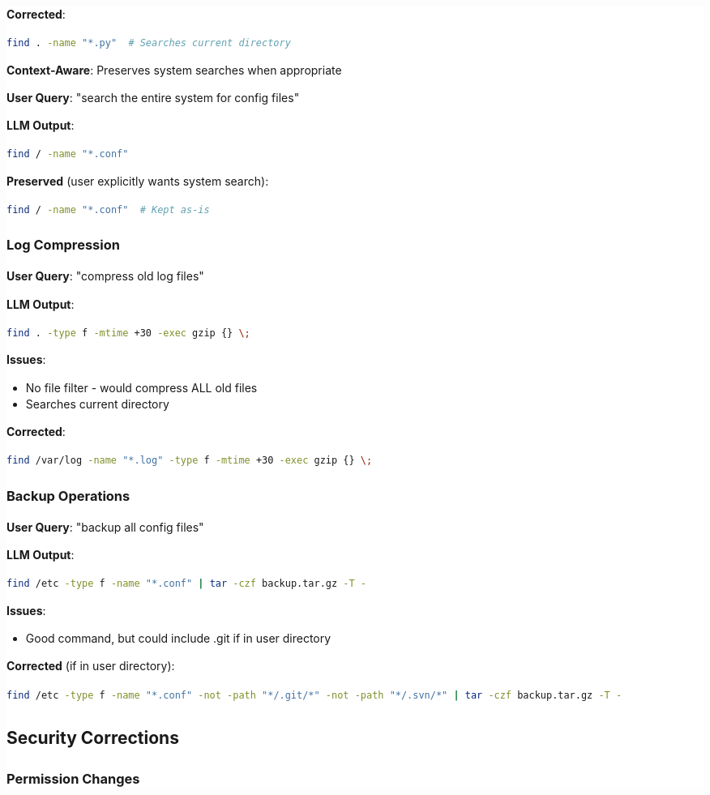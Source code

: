 **Corrected**:
```bash
find . -name "*.py"  # Searches current directory
```

**Context-Aware**: Preserves system searches when appropriate

**User Query**: "search the entire system for config files"

**LLM Output**: 
```bash
find / -name "*.conf"
```

**Preserved** (user explicitly wants system search):
```bash
find / -name "*.conf"  # Kept as-is
```

### Log Compression

**User Query**: "compress old log files"

**LLM Output**: 
```bash
find . -type f -mtime +30 -exec gzip {} \;
```

**Issues**:
- No file filter - would compress ALL old files
- Searches current directory

**Corrected**:
```bash
find /var/log -name "*.log" -type f -mtime +30 -exec gzip {} \;
```

### Backup Operations

**User Query**: "backup all config files"

**LLM Output**: 
```bash
find /etc -type f -name "*.conf" | tar -czf backup.tar.gz -T -
```

**Issues**:
- Good command, but could include .git if in user directory

**Corrected** (if in user directory):
```bash
find /etc -type f -name "*.conf" -not -path "*/.git/*" -not -path "*/.svn/*" | tar -czf backup.tar.gz -T -
```

## Security Corrections

### Permission Changes
